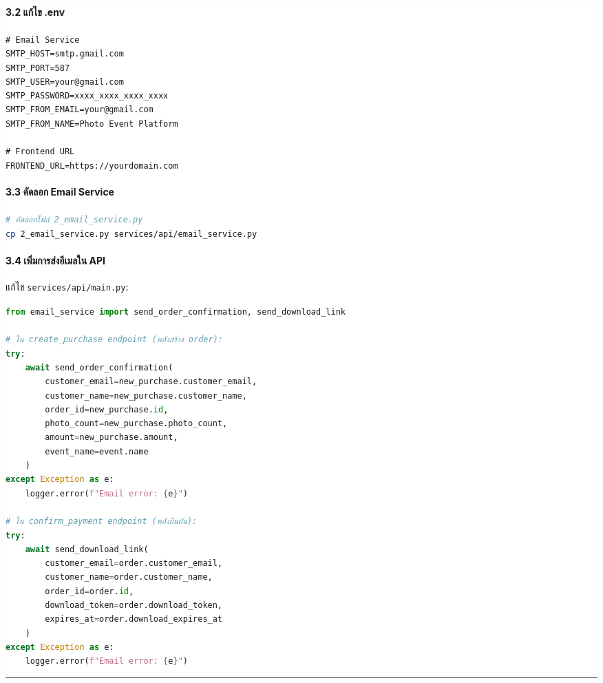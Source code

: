 #### 3.2 แก้ไข .env

```env
# Email Service
SMTP_HOST=smtp.gmail.com
SMTP_PORT=587
SMTP_USER=your@gmail.com
SMTP_PASSWORD=xxxx_xxxx_xxxx_xxxx
SMTP_FROM_EMAIL=your@gmail.com
SMTP_FROM_NAME=Photo Event Platform

# Frontend URL
FRONTEND_URL=https://yourdomain.com
```

#### 3.3 คัดลอก Email Service

```bash
# คัดลอกไฟล์ 2_email_service.py
cp 2_email_service.py services/api/email_service.py
```

#### 3.4 เพิ่มการส่งอีเมลใน API

แก้ไข `services/api/main.py`:

```python
from email_service import send_order_confirmation, send_download_link

# ใน create_purchase endpoint (หลังสร้าง order):
try:
    await send_order_confirmation(
        customer_email=new_purchase.customer_email,
        customer_name=new_purchase.customer_name,
        order_id=new_purchase.id,
        photo_count=new_purchase.photo_count,
        amount=new_purchase.amount,
        event_name=event.name
    )
except Exception as e:
    logger.error(f"Email error: {e}")

# ใน confirm_payment endpoint (หลังยืนยัน):
try:
    await send_download_link(
        customer_email=order.customer_email,
        customer_name=order.customer_name,
        order_id=order.id,
        download_token=order.download_token,
        expires_at=order.download_expires_at
    )
except Exception as e:
    logger.error(f"Email error: {e}")
```

---